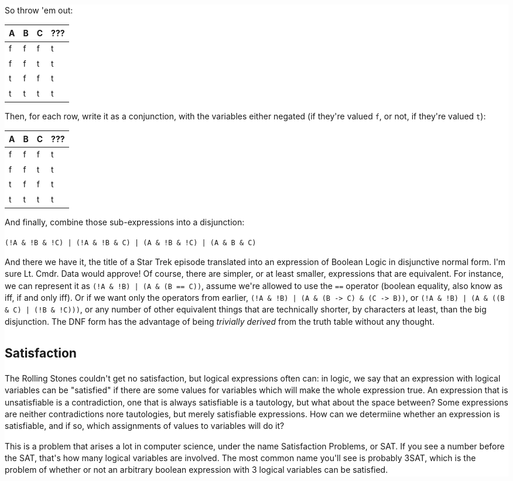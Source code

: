 So throw 'em out:

| A | B | C | ??? |
| - | - | - | --- |
| f | f | f |  t  |
| f | f | t |  t  |
| t | f | f |  t  |
| t | t | t |  t  |

Then, for each row, write it as a conjunction, with the variables either negated (if they're valued `f`, or not, if they're valued `t`):

| A | B | C | ??? |
| - | - | - | --- |
| f | f | f |  t  | ---> !A & !B & !C
| f | f | t |  t  | ---> !A & !B & C
| t | f | f |  t  | ---> A & !B & !C
| t | t | t |  t  | ---> A & B & C

And finally, combine those sub-expressions into a disjunction:

```
(!A & !B & !C) | (!A & !B & C) | (A & !B & !C) | (A & B & C)
```

And there we have it, the title of a Star Trek episode translated into an expression of Boolean Logic in disjunctive normal form. I'm sure Lt. Cmdr. Data would approve! Of course, there are simpler, or at least smaller, expressions that are equivalent. For instance, we can represent it as `(!A & !B) | (A & (B == C))`, assume we're allowed to use the `==` operator (boolean equality, also know as iff, if and only iff). Or if we want only the operators from earlier, `(!A & !B) | (A & (B -> C) & (C -> B))`, or `(!A & !B) | (A & ((B & C) | (!B & !C)))`, or any number of other equivalent things that are technically shorter, by characters at least, than the big disjunction. The DNF form has the advantage of being *trivially derived* from the truth table without any thought.

## Satisfaction

The Rolling Stones couldn't get no satisfaction, but logical expressions often can: in logic, we say that an expression with logical variables can be "satisfied" if there are some values for variables which will make the whole expression true. An expression that is unsatisfiable is a contradiction, one that is always satisfiable is a tautology, but what about the space between? Some expressions are neither contradictions nore tautologies, but merely satisfiable expressions. How can we determiine whether an expression is satisfiable, and if so, which assignments of values to variables will do it?

This is a problem that arises a lot in computer science, under the name Satisfaction Problems, or SAT. If you see a number before the SAT, that's how many logical variables are involved. The most common name you'll see is probably 3SAT, which is the problem of whether or not an arbitrary boolean expression with 3 logical variables can be satisfied.
